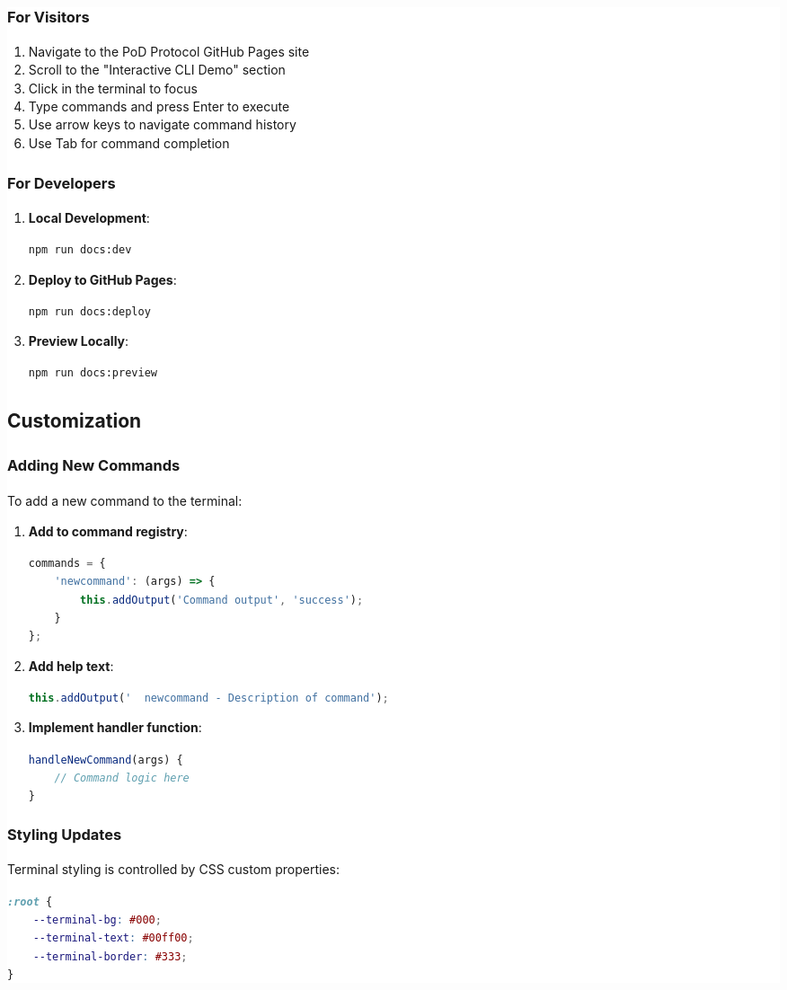 ### For Visitors
1. Navigate to the PoD Protocol GitHub Pages site
2. Scroll to the "Interactive CLI Demo" section
3. Click in the terminal to focus
4. Type commands and press Enter to execute
5. Use arrow keys to navigate command history
6. Use Tab for command completion

### For Developers
1. **Local Development**:
   ```bash
   npm run docs:dev
   ```
   
2. **Deploy to GitHub Pages**:
   ```bash
   npm run docs:deploy
   ```

3. **Preview Locally**:
   ```bash
   npm run docs:preview
   ```

## Customization

### Adding New Commands
To add a new command to the terminal:

1. **Add to command registry**:
   ```javascript
   commands = {
       'newcommand': (args) => {
           this.addOutput('Command output', 'success');
       }
   };
   ```

2. **Add help text**:
   ```javascript
   this.addOutput('  newcommand - Description of command');
   ```

3. **Implement handler function**:
   ```javascript
   handleNewCommand(args) {
       // Command logic here
   }
   ```

### Styling Updates
Terminal styling is controlled by CSS custom properties:
```css
:root {
    --terminal-bg: #000;
    --terminal-text: #00ff00;
    --terminal-border: #333;
}
```
